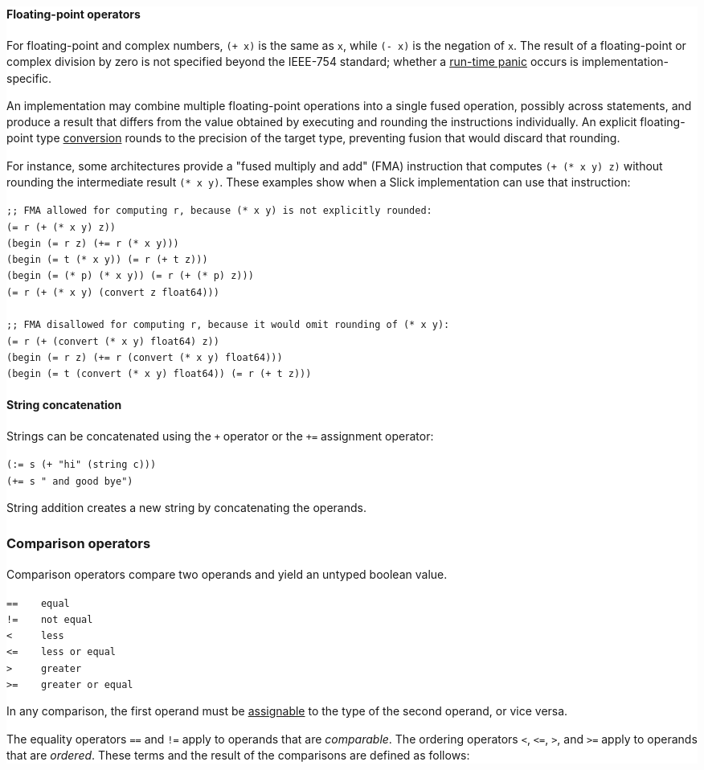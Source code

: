 #### Floating-point operators

For floating-point and complex numbers, `(+ x)` is the same as `x`, while `(- x)` is the negation of `x`. The result of a floating-point or complex division by zero is not specified beyond the IEEE-754 standard; whether a [run-time panic](#run-time-panics) occurs is implementation-specific.

An implementation may combine multiple floating-point operations into a single fused operation, possibly across statements, and produce a result that differs from the value obtained by executing and rounding the instructions individually. An explicit floating-point type [conversion](#conversions) rounds to the precision of the target type, preventing fusion that would discard that rounding.

For instance, some architectures provide a "fused multiply and add" (FMA) instruction that computes `(+ (* x y) z)` without rounding the intermediate result `(* x y)`. These examples show when a Slick implementation can use that instruction:
```
;; FMA allowed for computing r, because (* x y) is not explicitly rounded:
(= r (+ (* x y) z))
(begin (= r z) (+= r (* x y)))
(begin (= t (* x y)) (= r (+ t z)))
(begin (= (* p) (* x y)) (= r (+ (* p) z)))
(= r (+ (* x y) (convert z float64)))

;; FMA disallowed for computing r, because it would omit rounding of (* x y):
(= r (+ (convert (* x y) float64) z))
(begin (= r z) (+= r (convert (* x y) float64)))
(begin (= t (convert (* x y) float64)) (= r (+ t z)))
```

#### String concatenation

Strings can be concatenated using the `+` operator or the `+=` assignment operator:
```
(:= s (+ "hi" (string c)))
(+= s " and good bye")
```

String addition creates a new string by concatenating the operands.

### Comparison operators

Comparison operators compare two operands and yield an untyped boolean value.

```
==    equal
!=    not equal
<     less
<=    less or equal
>     greater
>=    greater or equal
```

In any comparison, the first operand must be [assignable](#assignability) to the type of the second operand, or vice versa.

The equality operators `==` and `!=` apply to operands that are _comparable_. The ordering operators `<`, `<=`, `>`, and `>=` apply to operands that are _ordered_. These terms and the result of the comparisons are defined as follows:
